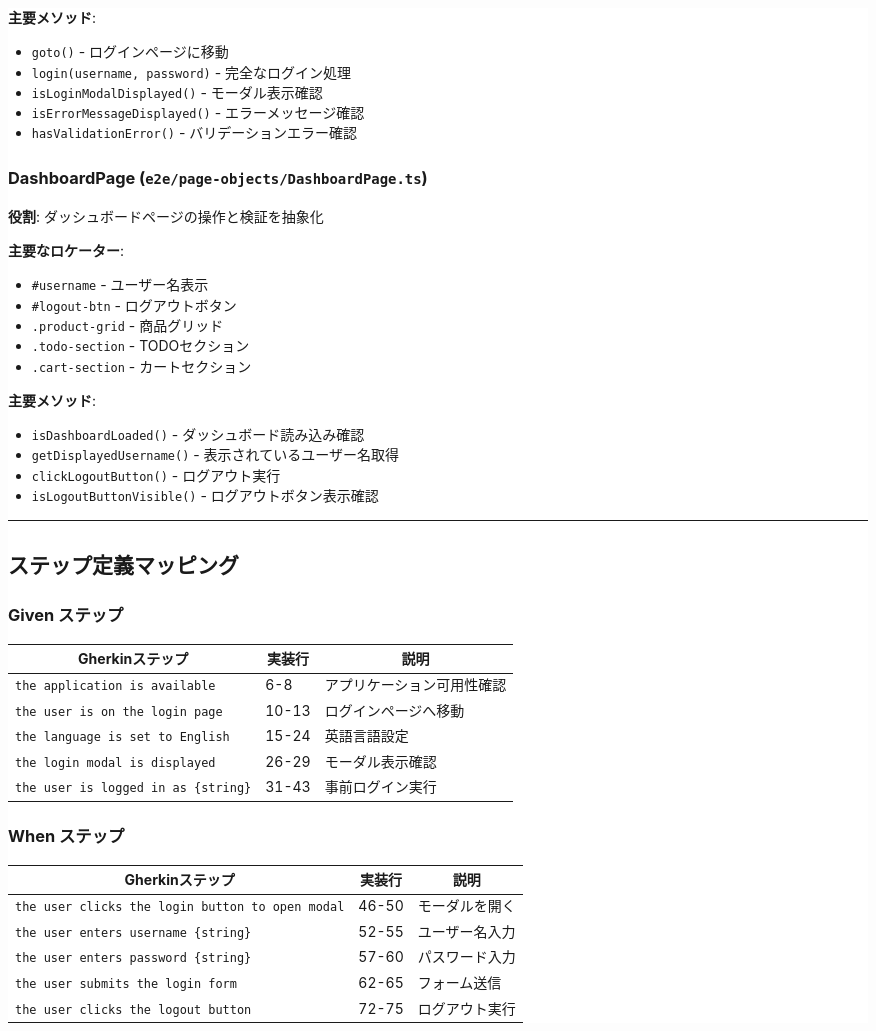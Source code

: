 **主要メソッド**:
- `goto()` - ログインページに移動
- `login(username, password)` - 完全なログイン処理
- `isLoginModalDisplayed()` - モーダル表示確認
- `isErrorMessageDisplayed()` - エラーメッセージ確認
- `hasValidationError()` - バリデーションエラー確認

### DashboardPage (`e2e/page-objects/DashboardPage.ts`)
**役割**: ダッシュボードページの操作と検証を抽象化

**主要なロケーター**:
- `#username` - ユーザー名表示
- `#logout-btn` - ログアウトボタン
- `.product-grid` - 商品グリッド
- `.todo-section` - TODOセクション
- `.cart-section` - カートセクション

**主要メソッド**:
- `isDashboardLoaded()` - ダッシュボード読み込み確認
- `getDisplayedUsername()` - 表示されているユーザー名取得
- `clickLogoutButton()` - ログアウト実行
- `isLogoutButtonVisible()` - ログアウトボタン表示確認

---

## ステップ定義マッピング

### Given ステップ
| Gherkinステップ | 実装行 | 説明 |
|----------------|-------|------|
| `the application is available` | 6-8 | アプリケーション可用性確認 |
| `the user is on the login page` | 10-13 | ログインページへ移動 |
| `the language is set to English` | 15-24 | 英語言語設定 |
| `the login modal is displayed` | 26-29 | モーダル表示確認 |
| `the user is logged in as {string}` | 31-43 | 事前ログイン実行 |

### When ステップ
| Gherkinステップ | 実装行 | 説明 |
|----------------|-------|------|
| `the user clicks the login button to open modal` | 46-50 | モーダルを開く |
| `the user enters username {string}` | 52-55 | ユーザー名入力 |
| `the user enters password {string}` | 57-60 | パスワード入力 |
| `the user submits the login form` | 62-65 | フォーム送信 |
| `the user clicks the logout button` | 72-75 | ログアウト実行 |
